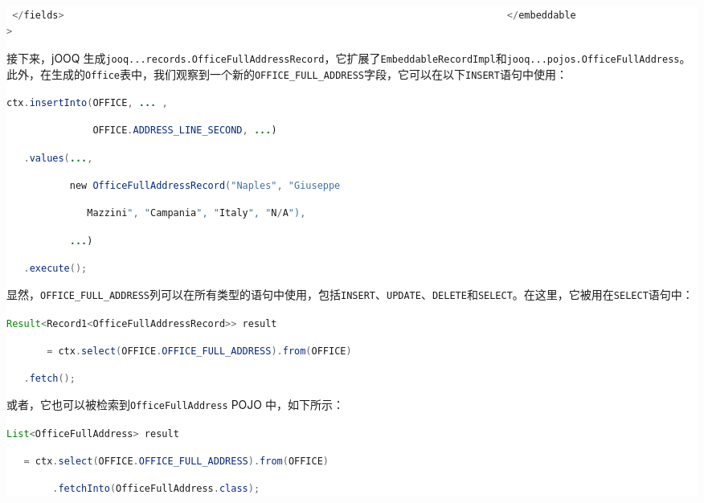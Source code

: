 ```java
 </fields>                                                                             </embeddable>                                        
```

接下来，jOOQ 生成`jooq...records.OfficeFullAddressRecord`，它扩展了`EmbeddableRecordImpl`和`jooq...pojos.OfficeFullAddress`。此外，在生成的`Office`表中，我们观察到一个新的`OFFICE_FULL_ADDRESS`字段，它可以在以下`INSERT`语句中使用：

```java
ctx.insertInto(OFFICE, ... ,
```

```java
               OFFICE.ADDRESS_LINE_SECOND, ...)
```

```java
   .values(...,
```

```java
           new OfficeFullAddressRecord("Naples", "Giuseppe 
```

```java
              Mazzini", "Campania", "Italy", "N/A"),
```

```java
           ...)
```

```java
   .execute();
```

显然，`OFFICE_FULL_ADDRESS`列可以在所有类型的语句中使用，包括`INSERT`、`UPDATE`、`DELETE`和`SELECT`。在这里，它被用在`SELECT`语句中：

```java
Result<Record1<OfficeFullAddressRecord>> result 
```

```java
       = ctx.select(OFFICE.OFFICE_FULL_ADDRESS).from(OFFICE)
```

```java
   .fetch();
```

或者，它也可以被检索到`OfficeFullAddress` POJO 中，如下所示：

```java
List<OfficeFullAddress> result 
```

```java
   = ctx.select(OFFICE.OFFICE_FULL_ADDRESS).from(OFFICE)
```

```java
        .fetchInto(OfficeFullAddress.class);
```
